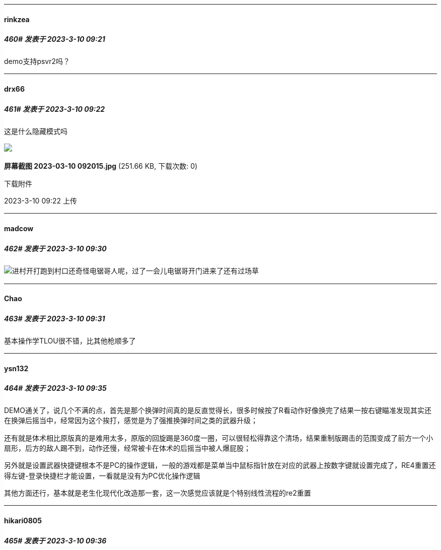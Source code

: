 *****

####  rinkzea  
##### 460#       发表于 2023-3-10 09:21

demo支持psvr2吗？


*****

####  drx66  
##### 461#       发表于 2023-3-10 09:22

这是什么隐藏模式吗

<img src="https://img.saraba1st.com/forum/202303/10/092201i4ff4zfuw46zboum.jpg" referrerpolicy="no-referrer">

<strong>屏幕截图 2023-03-10 092015.jpg</strong> (251.66 KB, 下载次数: 0)

下载附件

2023-3-10 09:22 上传

*****

####  madcow  
##### 462#       发表于 2023-3-10 09:30

<img src="https://static.saraba1st.com/image/smiley/face2017/067.png" referrerpolicy="no-referrer">进村开打跑到村口还奇怪电锯哥人呢，过了一会儿电锯哥开门进来了还有过场草


*****

####  Chao  
##### 463#       发表于 2023-3-10 09:31

基本操作学TLOU很不错，比其他枪顺多了

*****

####  ysn132  
##### 464#       发表于 2023-3-10 09:35

DEMO通关了，说几个不满的点，首先是那个换弹时间真的是反直觉得长，很多时候按了R看动作好像换完了结果一按右键瞄准发现其实还在换弹后摇当中，经常因为这个挨打，感觉是为了强推换弹时间之类的武器升级；

还有就是体术相比原版真的是难用太多，原版的回旋踢是360度一圈，可以很轻松得靠这个清场，结果重制版踢击的范围变成了前方一个小扇形，后方的敌人踢不到，动作还慢，经常被卡在体术的后摇当中被人爆屁股；

另外就是设置武器快捷键根本不是PC的操作逻辑，一般的游戏都是菜单当中鼠标指针放在对应的武器上按数字键就设置完成了，RE4重置还得左键-登录快捷栏才能设置，一看就是没有为PC优化操作逻辑

其他方面还行，基本就是老生化现代化改造那一套，这一次感觉应该就是个特别线性流程的re2重置

*****

####  hikari0805  
##### 465#       发表于 2023-3-10 09:36
